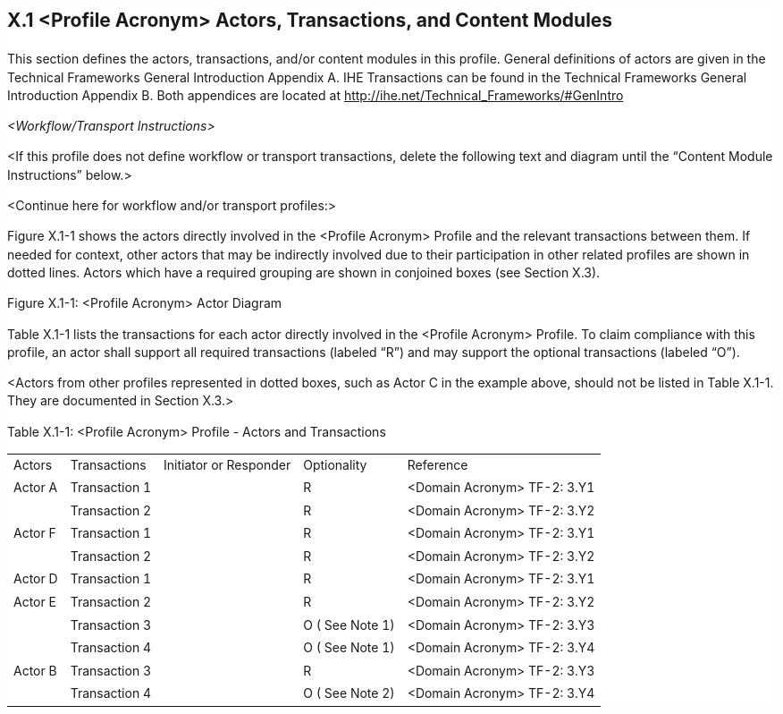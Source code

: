 X.1 &lt;Profile Acronym&gt; Actors, Transactions, and Content Modules
---------------------------------------------------------------------

This section defines the actors, transactions, and/or content modules in
this profile. General definitions of actors are given in the Technical
Frameworks General Introduction Appendix A. IHE Transactions can be
found in the Technical Frameworks General Introduction Appendix B. Both
appendices are located at
<http://ihe.net/Technical_Frameworks/#GenIntro>

*&lt;Workflow/Transport Instructions&gt;*

&lt;If this profile does not define workflow or transport transactions,
delete the following text and diagram until the “Content Module
Instructions” below.&gt;

&lt;Continue here for workflow and/or transport profiles:&gt;

Figure X.1-1 shows the actors directly involved in the &lt;Profile
Acronym&gt; Profile and the relevant transactions between them. If
needed for context, other actors that may be indirectly involved due to
their participation in other related profiles are shown in dotted lines.
Actors which have a required grouping are shown in conjoined boxes (see
Section X.3).

Figure X.1-1: &lt;Profile Acronym&gt; Actor Diagram

Table X.1-1 lists the transactions for each actor directly involved in
the &lt;Profile Acronym&gt; Profile. To claim compliance with this
profile, an actor shall support all required transactions (labeled “R”)
and may support the optional transactions (labeled “O”).

&lt;Actors from other profiles represented in dotted boxes, such as
Actor C in the example above, should not be listed in Table X.1-1. They
are documented in Section X.3.&gt;

Table X.1-1: &lt;Profile Acronym&gt; Profile - Actors and Transactions

|         |               |                        |                 |                                   |
|---------|---------------|------------------------|-----------------|-----------------------------------|
| Actors  | Transactions  | Initiator or Responder | Optionality     | Reference                         |
| Actor A | Transaction 1 |                        | R               | &lt;Domain Acronym&gt; TF-2: 3.Y1 |
|         | Transaction 2 |                        | R               | &lt;Domain Acronym&gt; TF-2: 3.Y2 |
| Actor F | Transaction 1 |                        | R               | &lt;Domain Acronym&gt; TF-2: 3.Y1 |
|         | Transaction 2 |                        | R               | &lt;Domain Acronym&gt; TF-2: 3.Y2 |
| Actor D | Transaction 1 |                        | R               | &lt;Domain Acronym&gt; TF-2: 3.Y1 |
| Actor E | Transaction 2 |                        | R               | &lt;Domain Acronym&gt; TF-2: 3.Y2 |
|         | Transaction 3 |                        | O ( See Note 1) | &lt;Domain Acronym&gt; TF-2: 3.Y3 |
|         | Transaction 4 |                        | O ( See Note 1) | &lt;Domain Acronym&gt; TF-2: 3.Y4 |
| Actor B | Transaction 3 |                        | R               | &lt;Domain Acronym&gt; TF-2: 3.Y3 |
|         | Transaction 4 |                        | O ( See Note 2) | &lt;Domain Acronym&gt; TF-2: 3.Y4 |
